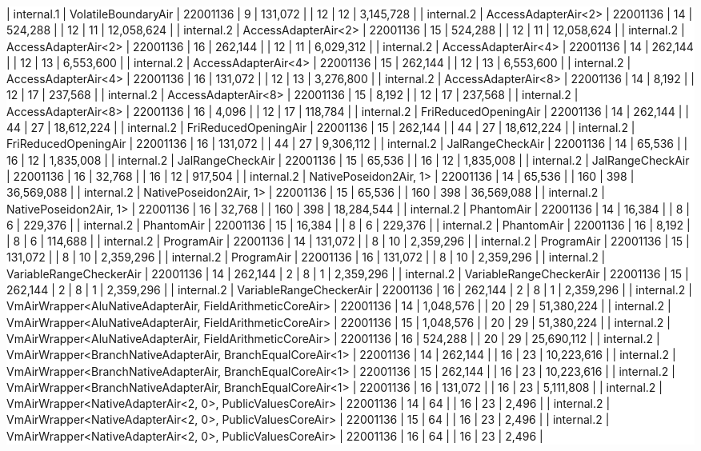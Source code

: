 | internal.1 | VolatileBoundaryAir | 22001136 | 9 | 131,072 |  | 12 | 12 | 3,145,728 | 
| internal.2 | AccessAdapterAir<2> | 22001136 | 14 | 524,288 |  | 12 | 11 | 12,058,624 | 
| internal.2 | AccessAdapterAir<2> | 22001136 | 15 | 524,288 |  | 12 | 11 | 12,058,624 | 
| internal.2 | AccessAdapterAir<2> | 22001136 | 16 | 262,144 |  | 12 | 11 | 6,029,312 | 
| internal.2 | AccessAdapterAir<4> | 22001136 | 14 | 262,144 |  | 12 | 13 | 6,553,600 | 
| internal.2 | AccessAdapterAir<4> | 22001136 | 15 | 262,144 |  | 12 | 13 | 6,553,600 | 
| internal.2 | AccessAdapterAir<4> | 22001136 | 16 | 131,072 |  | 12 | 13 | 3,276,800 | 
| internal.2 | AccessAdapterAir<8> | 22001136 | 14 | 8,192 |  | 12 | 17 | 237,568 | 
| internal.2 | AccessAdapterAir<8> | 22001136 | 15 | 8,192 |  | 12 | 17 | 237,568 | 
| internal.2 | AccessAdapterAir<8> | 22001136 | 16 | 4,096 |  | 12 | 17 | 118,784 | 
| internal.2 | FriReducedOpeningAir | 22001136 | 14 | 262,144 |  | 44 | 27 | 18,612,224 | 
| internal.2 | FriReducedOpeningAir | 22001136 | 15 | 262,144 |  | 44 | 27 | 18,612,224 | 
| internal.2 | FriReducedOpeningAir | 22001136 | 16 | 131,072 |  | 44 | 27 | 9,306,112 | 
| internal.2 | JalRangeCheckAir | 22001136 | 14 | 65,536 |  | 16 | 12 | 1,835,008 | 
| internal.2 | JalRangeCheckAir | 22001136 | 15 | 65,536 |  | 16 | 12 | 1,835,008 | 
| internal.2 | JalRangeCheckAir | 22001136 | 16 | 32,768 |  | 16 | 12 | 917,504 | 
| internal.2 | NativePoseidon2Air<BabyBearParameters>, 1> | 22001136 | 14 | 65,536 |  | 160 | 398 | 36,569,088 | 
| internal.2 | NativePoseidon2Air<BabyBearParameters>, 1> | 22001136 | 15 | 65,536 |  | 160 | 398 | 36,569,088 | 
| internal.2 | NativePoseidon2Air<BabyBearParameters>, 1> | 22001136 | 16 | 32,768 |  | 160 | 398 | 18,284,544 | 
| internal.2 | PhantomAir | 22001136 | 14 | 16,384 |  | 8 | 6 | 229,376 | 
| internal.2 | PhantomAir | 22001136 | 15 | 16,384 |  | 8 | 6 | 229,376 | 
| internal.2 | PhantomAir | 22001136 | 16 | 8,192 |  | 8 | 6 | 114,688 | 
| internal.2 | ProgramAir | 22001136 | 14 | 131,072 |  | 8 | 10 | 2,359,296 | 
| internal.2 | ProgramAir | 22001136 | 15 | 131,072 |  | 8 | 10 | 2,359,296 | 
| internal.2 | ProgramAir | 22001136 | 16 | 131,072 |  | 8 | 10 | 2,359,296 | 
| internal.2 | VariableRangeCheckerAir | 22001136 | 14 | 262,144 | 2 | 8 | 1 | 2,359,296 | 
| internal.2 | VariableRangeCheckerAir | 22001136 | 15 | 262,144 | 2 | 8 | 1 | 2,359,296 | 
| internal.2 | VariableRangeCheckerAir | 22001136 | 16 | 262,144 | 2 | 8 | 1 | 2,359,296 | 
| internal.2 | VmAirWrapper<AluNativeAdapterAir, FieldArithmeticCoreAir> | 22001136 | 14 | 1,048,576 |  | 20 | 29 | 51,380,224 | 
| internal.2 | VmAirWrapper<AluNativeAdapterAir, FieldArithmeticCoreAir> | 22001136 | 15 | 1,048,576 |  | 20 | 29 | 51,380,224 | 
| internal.2 | VmAirWrapper<AluNativeAdapterAir, FieldArithmeticCoreAir> | 22001136 | 16 | 524,288 |  | 20 | 29 | 25,690,112 | 
| internal.2 | VmAirWrapper<BranchNativeAdapterAir, BranchEqualCoreAir<1> | 22001136 | 14 | 262,144 |  | 16 | 23 | 10,223,616 | 
| internal.2 | VmAirWrapper<BranchNativeAdapterAir, BranchEqualCoreAir<1> | 22001136 | 15 | 262,144 |  | 16 | 23 | 10,223,616 | 
| internal.2 | VmAirWrapper<BranchNativeAdapterAir, BranchEqualCoreAir<1> | 22001136 | 16 | 131,072 |  | 16 | 23 | 5,111,808 | 
| internal.2 | VmAirWrapper<NativeAdapterAir<2, 0>, PublicValuesCoreAir> | 22001136 | 14 | 64 |  | 16 | 23 | 2,496 | 
| internal.2 | VmAirWrapper<NativeAdapterAir<2, 0>, PublicValuesCoreAir> | 22001136 | 15 | 64 |  | 16 | 23 | 2,496 | 
| internal.2 | VmAirWrapper<NativeAdapterAir<2, 0>, PublicValuesCoreAir> | 22001136 | 16 | 64 |  | 16 | 23 | 2,496 | 